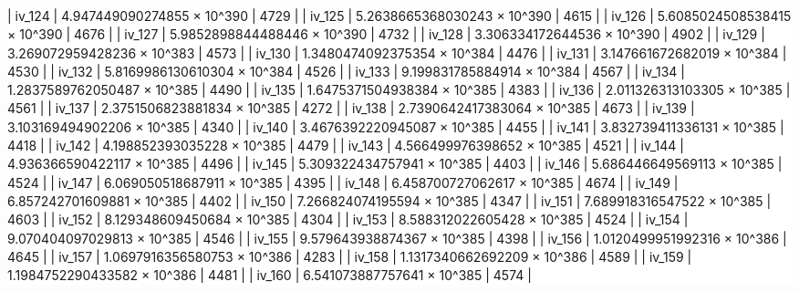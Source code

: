 | iv_124 | 4.947449090274855 × 10^390 | 4729 |
| iv_125 | 5.2638665368030243 × 10^390 | 4615 |
| iv_126 | 5.6085024508538415 × 10^390 | 4676 |
| iv_127 | 5.9852898844488446 × 10^390 | 4732 |
| iv_128 | 3.306334172644536 × 10^390 | 4902 |
| iv_129 | 3.269072959428236 × 10^383 | 4573 |
| iv_130 | 1.3480474092375354 × 10^384 | 4476 |
| iv_131 | 3.147661672682019 × 10^384 | 4530 |
| iv_132 | 5.8169986130610304 × 10^384 | 4526 |
| iv_133 | 9.199831785884914 × 10^384 | 4567 |
| iv_134 | 1.2837589762050487 × 10^385 | 4490 |
| iv_135 | 1.6475371504938384 × 10^385 | 4383 |
| iv_136 | 2.011326313103305 × 10^385 | 4561 |
| iv_137 | 2.3751506823881834 × 10^385 | 4272 |
| iv_138 | 2.7390642417383064 × 10^385 | 4673 |
| iv_139 | 3.103169494902206 × 10^385 | 4340 |
| iv_140 | 3.4676392220945087 × 10^385 | 4455 |
| iv_141 | 3.832739411336131 × 10^385 | 4418 |
| iv_142 | 4.198852393035228 × 10^385 | 4479 |
| iv_143 | 4.566499976398652 × 10^385 | 4521 |
| iv_144 | 4.936366590422117 × 10^385 | 4496 |
| iv_145 | 5.309322434757941 × 10^385 | 4403 |
| iv_146 | 5.686446649569113 × 10^385 | 4524 |
| iv_147 | 6.069050518687911 × 10^385 | 4395 |
| iv_148 | 6.458700727062617 × 10^385 | 4674 |
| iv_149 | 6.857242701609881 × 10^385 | 4402 |
| iv_150 | 7.266824074195594 × 10^385 | 4347 |
| iv_151 | 7.689918316547522 × 10^385 | 4603 |
| iv_152 | 8.129348609450684 × 10^385 | 4304 |
| iv_153 | 8.588312022605428 × 10^385 | 4524 |
| iv_154 | 9.070404097029813 × 10^385 | 4546 |
| iv_155 | 9.579643938874367 × 10^385 | 4398 |
| iv_156 | 1.0120499951992316 × 10^386 | 4645 |
| iv_157 | 1.0697916356580753 × 10^386 | 4283 |
| iv_158 | 1.1317340662692209 × 10^386 | 4589 |
| iv_159 | 1.1984752290433582 × 10^386 | 4481 |
| iv_160 | 6.541073887757641 × 10^385 | 4574 |